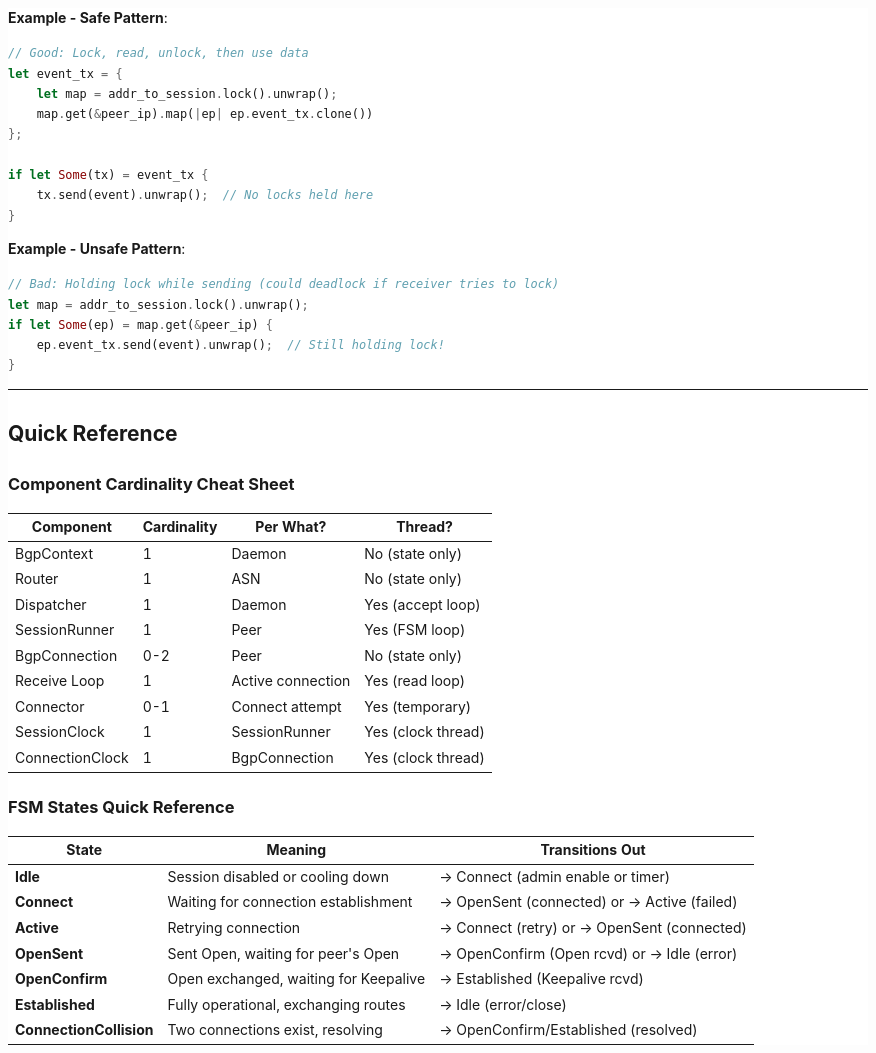 **Example - Safe Pattern**:
```rust
// Good: Lock, read, unlock, then use data
let event_tx = {
    let map = addr_to_session.lock().unwrap();
    map.get(&peer_ip).map(|ep| ep.event_tx.clone())
};

if let Some(tx) = event_tx {
    tx.send(event).unwrap();  // No locks held here
}
```

**Example - Unsafe Pattern**:
```rust
// Bad: Holding lock while sending (could deadlock if receiver tries to lock)
let map = addr_to_session.lock().unwrap();
if let Some(ep) = map.get(&peer_ip) {
    ep.event_tx.send(event).unwrap();  // Still holding lock!
}
```

---

## Quick Reference

### Component Cardinality Cheat Sheet

| Component | Cardinality | Per What? | Thread? |
|-----------|-------------|-----------|---------|
| BgpContext | 1 | Daemon | No (state only) |
| Router | 1 | ASN | No (state only) |
| Dispatcher | 1 | Daemon | Yes (accept loop) |
| SessionRunner | 1 | Peer | Yes (FSM loop) |
| BgpConnection | 0-2 | Peer | No (state only) |
| Receive Loop | 1 | Active connection | Yes (read loop) |
| Connector | 0-1 | Connect attempt | Yes (temporary) |
| SessionClock | 1 | SessionRunner | Yes (clock thread) |
| ConnectionClock | 1 | BgpConnection | Yes (clock thread) |

### FSM States Quick Reference

| State | Meaning | Transitions Out |
|-------|---------|-----------------|
| **Idle** | Session disabled or cooling down | → Connect (admin enable or timer) |
| **Connect** | Waiting for connection establishment | → OpenSent (connected) or → Active (failed) |
| **Active** | Retrying connection | → Connect (retry) or → OpenSent (connected) |
| **OpenSent** | Sent Open, waiting for peer's Open | → OpenConfirm (Open rcvd) or → Idle (error) |
| **OpenConfirm** | Open exchanged, waiting for Keepalive | → Established (Keepalive rcvd) |
| **Established** | Fully operational, exchanging routes | → Idle (error/close) |
| **ConnectionCollision** | Two connections exist, resolving | → OpenConfirm/Established (resolved) |
